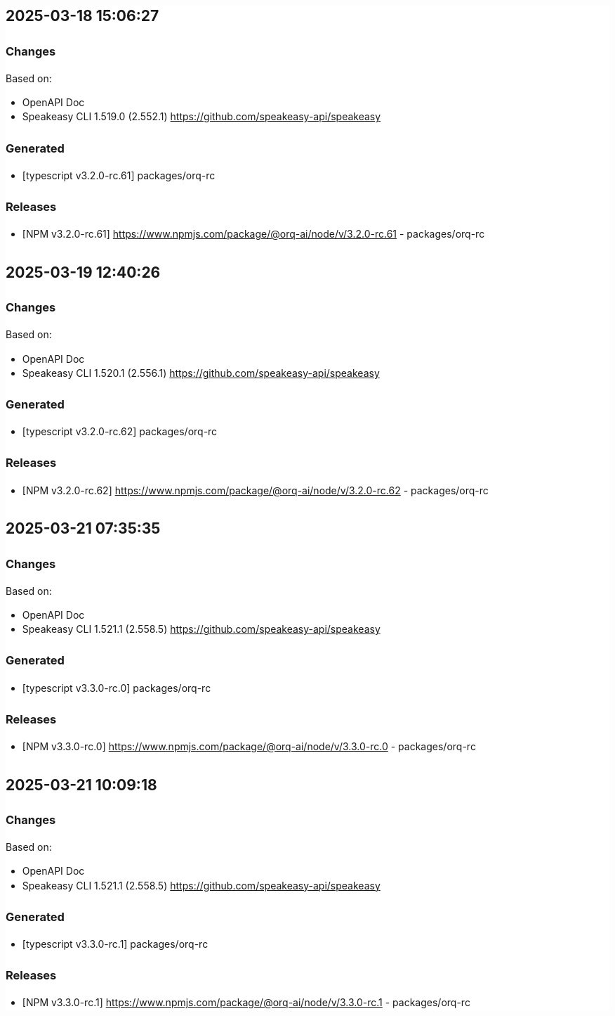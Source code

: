 ## 2025-03-18 15:06:27
### Changes
Based on:
- OpenAPI Doc  
- Speakeasy CLI 1.519.0 (2.552.1) https://github.com/speakeasy-api/speakeasy
### Generated
- [typescript v3.2.0-rc.61] packages/orq-rc
### Releases
- [NPM v3.2.0-rc.61] https://www.npmjs.com/package/@orq-ai/node/v/3.2.0-rc.61 - packages/orq-rc

## 2025-03-19 12:40:26
### Changes
Based on:
- OpenAPI Doc  
- Speakeasy CLI 1.520.1 (2.556.1) https://github.com/speakeasy-api/speakeasy
### Generated
- [typescript v3.2.0-rc.62] packages/orq-rc
### Releases
- [NPM v3.2.0-rc.62] https://www.npmjs.com/package/@orq-ai/node/v/3.2.0-rc.62 - packages/orq-rc

## 2025-03-21 07:35:35
### Changes
Based on:
- OpenAPI Doc  
- Speakeasy CLI 1.521.1 (2.558.5) https://github.com/speakeasy-api/speakeasy
### Generated
- [typescript v3.3.0-rc.0] packages/orq-rc
### Releases
- [NPM v3.3.0-rc.0] https://www.npmjs.com/package/@orq-ai/node/v/3.3.0-rc.0 - packages/orq-rc

## 2025-03-21 10:09:18
### Changes
Based on:
- OpenAPI Doc  
- Speakeasy CLI 1.521.1 (2.558.5) https://github.com/speakeasy-api/speakeasy
### Generated
- [typescript v3.3.0-rc.1] packages/orq-rc
### Releases
- [NPM v3.3.0-rc.1] https://www.npmjs.com/package/@orq-ai/node/v/3.3.0-rc.1 - packages/orq-rc
